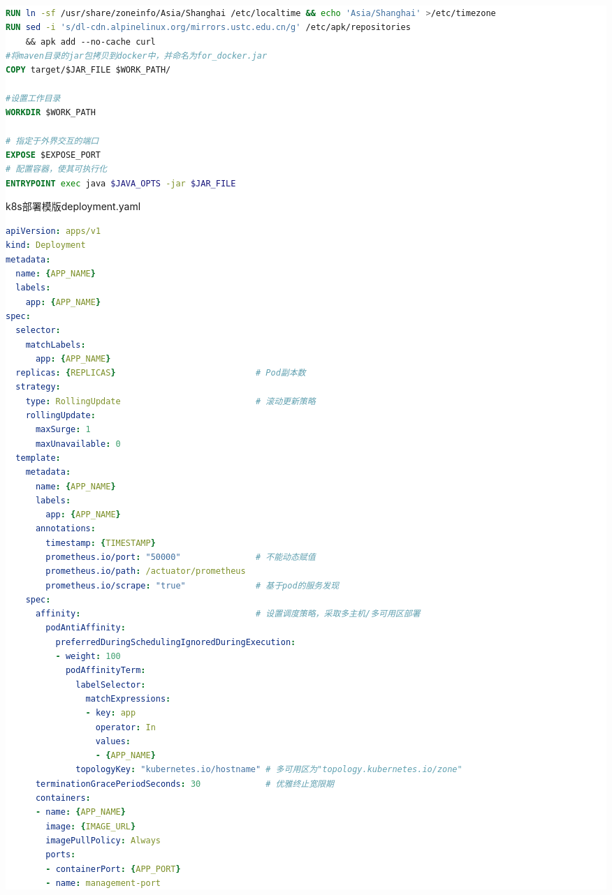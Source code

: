 ```Dockerfile
RUN ln -sf /usr/share/zoneinfo/Asia/Shanghai /etc/localtime && echo 'Asia/Shanghai' >/etc/timezone
RUN sed -i 's/dl-cdn.alpinelinux.org/mirrors.ustc.edu.cn/g' /etc/apk/repositories  
	&& apk add --no-cache curl
#将maven目录的jar包拷贝到docker中，并命名为for_docker.jar
COPY target/$JAR_FILE $WORK_PATH/

#设置工作目录
WORKDIR $WORK_PATH

# 指定于外界交互的端口
EXPOSE $EXPOSE_PORT
# 配置容器，使其可执行化
ENTRYPOINT exec java $JAVA_OPTS -jar $JAR_FILE
```

k8s部署模版deployment.yaml
```yaml
apiVersion: apps/v1
kind: Deployment
metadata:
  name: {APP_NAME}
  labels:
	app: {APP_NAME}
spec:
  selector:
	matchLabels:
	  app: {APP_NAME}
  replicas: {REPLICAS}                            # Pod副本数
  strategy:
	type: RollingUpdate                           # 滚动更新策略
	rollingUpdate:
	  maxSurge: 1
	  maxUnavailable: 0
  template:
	metadata:
	  name: {APP_NAME}
	  labels:
		app: {APP_NAME}
	  annotations:
		timestamp: {TIMESTAMP}
		prometheus.io/port: "50000"               # 不能动态赋值
		prometheus.io/path: /actuator/prometheus
		prometheus.io/scrape: "true"              # 基于pod的服务发现
	spec:
	  affinity:                                   # 设置调度策略，采取多主机/多可用区部署
		podAntiAffinity:
		  preferredDuringSchedulingIgnoredDuringExecution:
		  - weight: 100
			podAffinityTerm:
			  labelSelector:
				matchExpressions:
				- key: app
				  operator: In
				  values:
				  - {APP_NAME}
			  topologyKey: "kubernetes.io/hostname" # 多可用区为"topology.kubernetes.io/zone"
	  terminationGracePeriodSeconds: 30             # 优雅终止宽限期
	  containers:
	  - name: {APP_NAME}
		image: {IMAGE_URL}
		imagePullPolicy: Always
		ports:
		- containerPort: {APP_PORT}
		- name: management-port
```